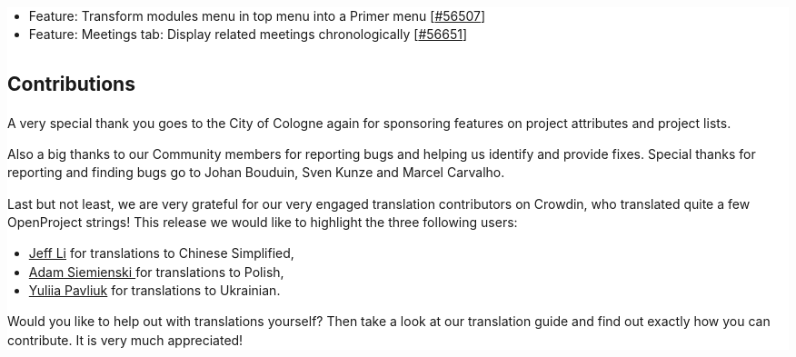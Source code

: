 - Feature: Transform modules menu in top menu into a Primer menu \[[#56507](https://community.openproject.org/wp/56507)\]
- Feature: Meetings tab: Display related meetings chronologically \[[#56651](https://community.openproject.org/wp/56651)\]




## Contributions
A very special thank you goes to the City of Cologne again for sponsoring features on project attributes and project lists. 

Also a big thanks to our Community members for reporting bugs and helping us identify and provide fixes.
Special thanks for reporting and finding bugs go to Johan Bouduin, Sven Kunze and Marcel Carvalho.

Last but not least, we are very grateful for our very engaged translation contributors on Crowdin, who translated quite a few OpenProject strings! This release we would like to highlight the three following users: 
- [Jeff Li](https://crowdin.com/profile/jeff_li) for translations to Chinese Simplified,
- [Adam Siemienski ](https://crowdin.com/profile/siemienas) for translations to Polish,
- [Yuliia Pavliuk](https://crowdin.com/profile/pav.yulia) for translations to Ukrainian.

Would you like to help out with translations yourself? Then take a look at our translation guide and find out exactly how you can contribute. It is very much appreciated!